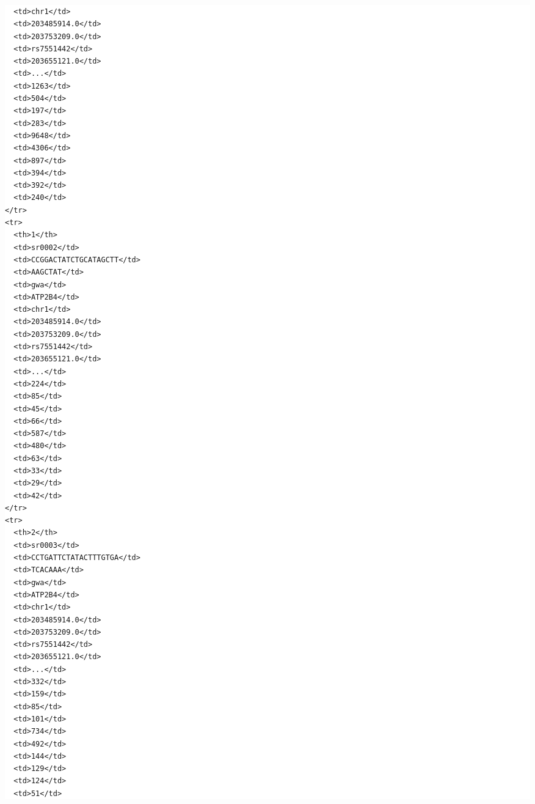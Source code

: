       <td>chr1</td>
      <td>203485914.0</td>
      <td>203753209.0</td>
      <td>rs7551442</td>
      <td>203655121.0</td>
      <td>...</td>
      <td>1263</td>
      <td>504</td>
      <td>197</td>
      <td>283</td>
      <td>9648</td>
      <td>4306</td>
      <td>897</td>
      <td>394</td>
      <td>392</td>
      <td>240</td>
    </tr>
    <tr>
      <th>1</th>
      <td>sr0002</td>
      <td>CCGGACTATCTGCATAGCTT</td>
      <td>AAGCTAT</td>
      <td>gwa</td>
      <td>ATP2B4</td>
      <td>chr1</td>
      <td>203485914.0</td>
      <td>203753209.0</td>
      <td>rs7551442</td>
      <td>203655121.0</td>
      <td>...</td>
      <td>224</td>
      <td>85</td>
      <td>45</td>
      <td>66</td>
      <td>587</td>
      <td>480</td>
      <td>63</td>
      <td>33</td>
      <td>29</td>
      <td>42</td>
    </tr>
    <tr>
      <th>2</th>
      <td>sr0003</td>
      <td>CCTGATTCTATACTTTGTGA</td>
      <td>TCACAAA</td>
      <td>gwa</td>
      <td>ATP2B4</td>
      <td>chr1</td>
      <td>203485914.0</td>
      <td>203753209.0</td>
      <td>rs7551442</td>
      <td>203655121.0</td>
      <td>...</td>
      <td>332</td>
      <td>159</td>
      <td>85</td>
      <td>101</td>
      <td>734</td>
      <td>492</td>
      <td>144</td>
      <td>129</td>
      <td>124</td>
      <td>51</td>